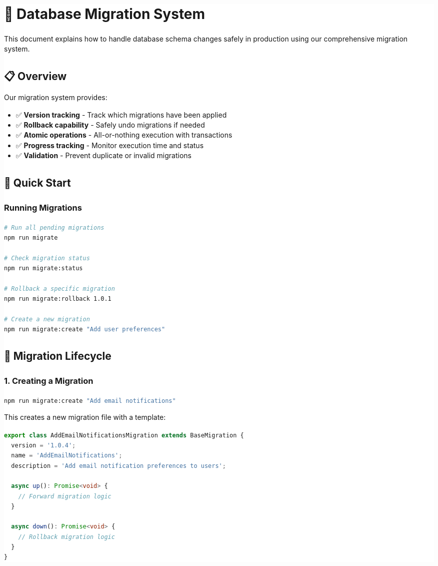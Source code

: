 # 🔄 Database Migration System

This document explains how to handle database schema changes safely in production using our comprehensive migration system.

## 📋 Overview

Our migration system provides:
- ✅ **Version tracking** - Track which migrations have been applied
- ✅ **Rollback capability** - Safely undo migrations if needed
- ✅ **Atomic operations** - All-or-nothing execution with transactions
- ✅ **Progress tracking** - Monitor execution time and status
- ✅ **Validation** - Prevent duplicate or invalid migrations

## 🚀 Quick Start

### Running Migrations

```bash
# Run all pending migrations
npm run migrate

# Check migration status
npm run migrate:status

# Rollback a specific migration
npm run migrate:rollback 1.0.1

# Create a new migration
npm run migrate:create "Add user preferences"
```

## 📖 Migration Lifecycle

### 1. Creating a Migration

```bash
npm run migrate:create "Add email notifications"
```

This creates a new migration file with a template:

```typescript
export class AddEmailNotificationsMigration extends BaseMigration {
  version = '1.0.4';
  name = 'AddEmailNotifications';
  description = 'Add email notification preferences to users';

  async up(): Promise<void> {
    // Forward migration logic
  }

  async down(): Promise<void> {
    // Rollback migration logic
  }
}
```
